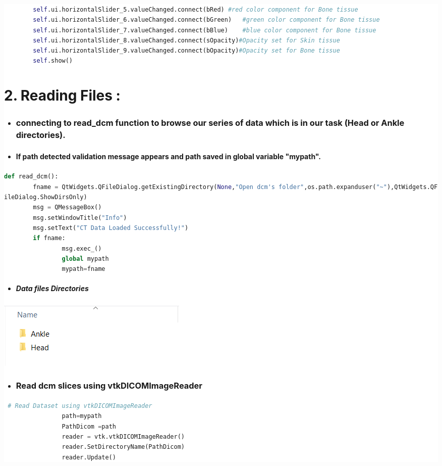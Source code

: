   ```python
          self.ui.horizontalSlider_5.valueChanged.connect(bRed)	#red color component for Bone tissue
          self.ui.horizontalSlider_6.valueChanged.connect(bGreen)	#green color component for Bone tissue
          self.ui.horizontalSlider_7.valueChanged.connect(bBlue)	#blue color component for Bone tissue
          self.ui.horizontalSlider_8.valueChanged.connect(sOpacity)#Opacity set for Skin tissue
          self.ui.horizontalSlider_9.valueChanged.connect(bOpacity)#Opacity set for Bone tissue
          self.show()  
  ```

  # 2. Reading Files :

* ### connecting to read_dcm function to browse our series of data which is in our task (Head or Ankle directories).

* #### If path detected validation message appears and path saved in global variable "mypath".

```python
def read_dcm():
        fname = QtWidgets.QFileDialog.getExistingDirectory(None,"Open dcm's folder",os.path.expanduser("~"),QtWidgets.QFileDialog.ShowDirsOnly)
        msg = QMessageBox()
        msg.setWindowTitle("Info")
        msg.setText("CT Data Loaded Successfully!")
        if fname:
                msg.exec_()
                global mypath
                mypath=fname
```

- ##### Data files Directories

![Image](media/browse.PNG)

* ### Read dcm slices using **vtkDICOMImageReader**

```python
 # Read Dataset using vtkDICOMImageReader
                path=mypath
                PathDicom =path
                reader = vtk.vtkDICOMImageReader()
                reader.SetDirectoryName(PathDicom)
                reader.Update()
```

